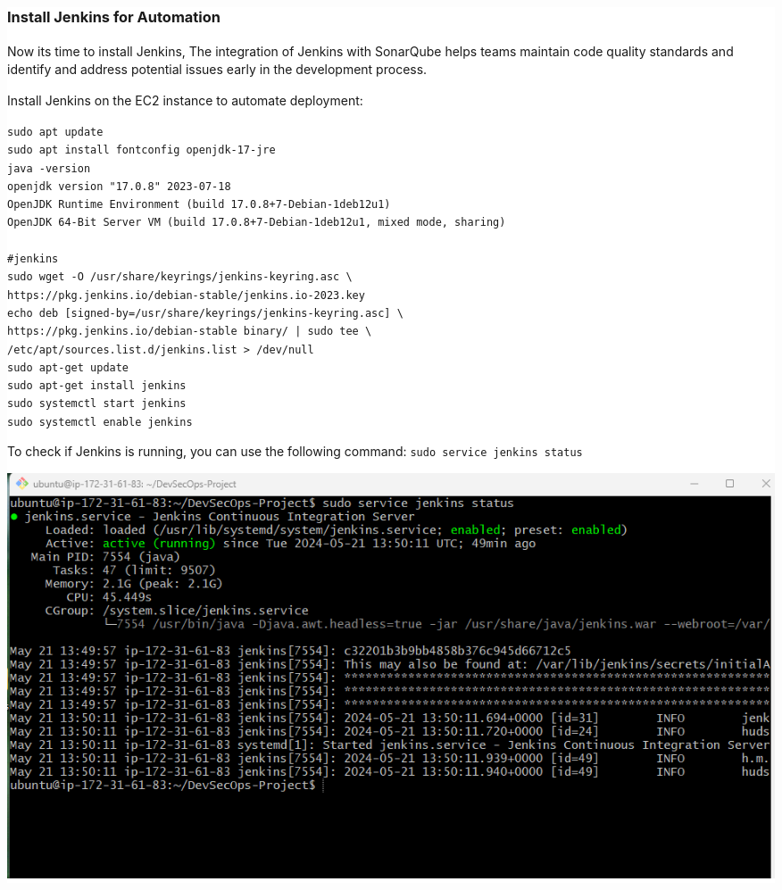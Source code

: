 ### Install Jenkins for Automation

Now its time to install Jenkins, The integration of Jenkins with SonarQube helps teams maintain code quality standards and identify and address potential issues early in the development process.

Install Jenkins on the EC2 instance to automate deployment:

```
sudo apt update
sudo apt install fontconfig openjdk-17-jre
java -version
openjdk version "17.0.8" 2023-07-18
OpenJDK Runtime Environment (build 17.0.8+7-Debian-1deb12u1)
OpenJDK 64-Bit Server VM (build 17.0.8+7-Debian-1deb12u1, mixed mode, sharing)

#jenkins
sudo wget -O /usr/share/keyrings/jenkins-keyring.asc \
https://pkg.jenkins.io/debian-stable/jenkins.io-2023.key
echo deb [signed-by=/usr/share/keyrings/jenkins-keyring.asc] \
https://pkg.jenkins.io/debian-stable binary/ | sudo tee \
/etc/apt/sources.list.d/jenkins.list > /dev/null
sudo apt-get update
sudo apt-get install jenkins
sudo systemctl start jenkins
sudo systemctl enable jenkins
```

To check if Jenkins is running, you can use the following command: `sudo service jenkins status`

![images](images/Screenshot_25.png)
